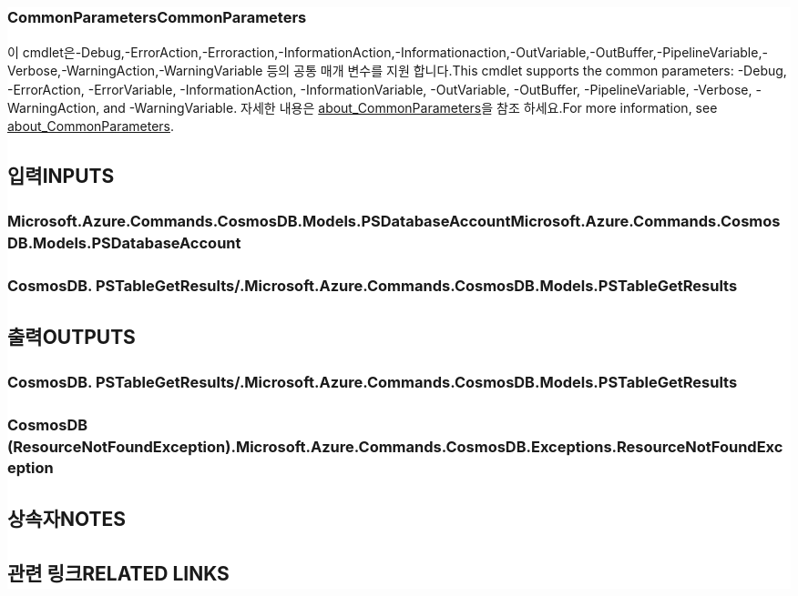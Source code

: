 ### <span data-ttu-id="afc6b-137">CommonParameters</span><span class="sxs-lookup"><span data-stu-id="afc6b-137">CommonParameters</span></span>
<span data-ttu-id="afc6b-138">이 cmdlet은-Debug,-ErrorAction,-Erroraction,-InformationAction,-Informationaction,-OutVariable,-OutBuffer,-PipelineVariable,-Verbose,-WarningAction,-WarningVariable 등의 공통 매개 변수를 지원 합니다.</span><span class="sxs-lookup"><span data-stu-id="afc6b-138">This cmdlet supports the common parameters: -Debug, -ErrorAction, -ErrorVariable, -InformationAction, -InformationVariable, -OutVariable, -OutBuffer, -PipelineVariable, -Verbose, -WarningAction, and -WarningVariable.</span></span> <span data-ttu-id="afc6b-139">자세한 내용은 [about_CommonParameters](http://go.microsoft.com/fwlink/?LinkID=113216)을 참조 하세요.</span><span class="sxs-lookup"><span data-stu-id="afc6b-139">For more information, see [about_CommonParameters](http://go.microsoft.com/fwlink/?LinkID=113216).</span></span>

## <span data-ttu-id="afc6b-140">입력</span><span class="sxs-lookup"><span data-stu-id="afc6b-140">INPUTS</span></span>

### <span data-ttu-id="afc6b-141">Microsoft.Azure.Commands.CosmosDB.Models.PSDatabaseAccount</span><span class="sxs-lookup"><span data-stu-id="afc6b-141">Microsoft.Azure.Commands.CosmosDB.Models.PSDatabaseAccount</span></span>

### <span data-ttu-id="afc6b-142">CosmosDB. PSTableGetResults/.</span><span class="sxs-lookup"><span data-stu-id="afc6b-142">Microsoft.Azure.Commands.CosmosDB.Models.PSTableGetResults</span></span>

## <span data-ttu-id="afc6b-143">출력</span><span class="sxs-lookup"><span data-stu-id="afc6b-143">OUTPUTS</span></span>

### <span data-ttu-id="afc6b-144">CosmosDB. PSTableGetResults/.</span><span class="sxs-lookup"><span data-stu-id="afc6b-144">Microsoft.Azure.Commands.CosmosDB.Models.PSTableGetResults</span></span>

### <span data-ttu-id="afc6b-145">CosmosDB (ResourceNotFoundException).</span><span class="sxs-lookup"><span data-stu-id="afc6b-145">Microsoft.Azure.Commands.CosmosDB.Exceptions.ResourceNotFoundException</span></span>

## <span data-ttu-id="afc6b-146">상속자</span><span class="sxs-lookup"><span data-stu-id="afc6b-146">NOTES</span></span>

## <span data-ttu-id="afc6b-147">관련 링크</span><span class="sxs-lookup"><span data-stu-id="afc6b-147">RELATED LINKS</span></span>
